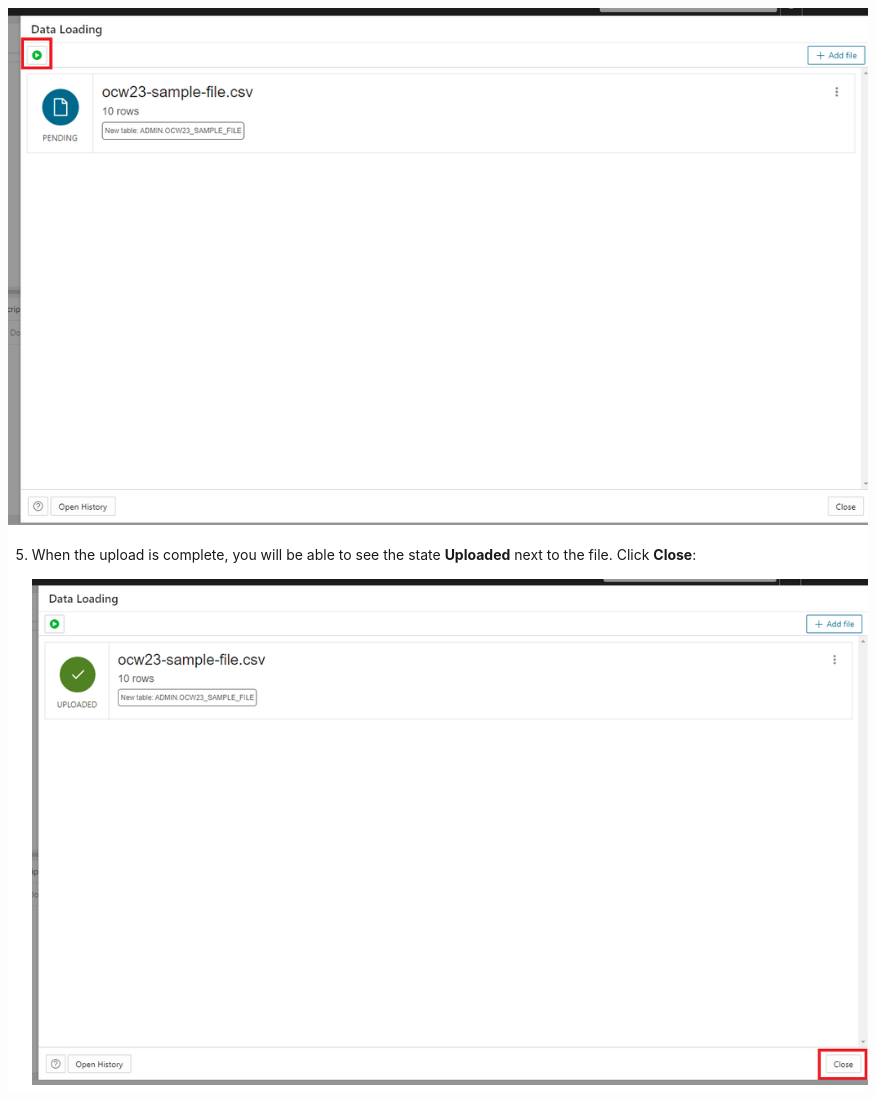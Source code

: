   ![File loading](./images/drag-and-drop.png "File loading")

5. When the upload is complete, you will be able to see the state **Uploaded** next to the file. Click **Close**:

   ![File loaded](./images/upload-done.png "File loaded")
